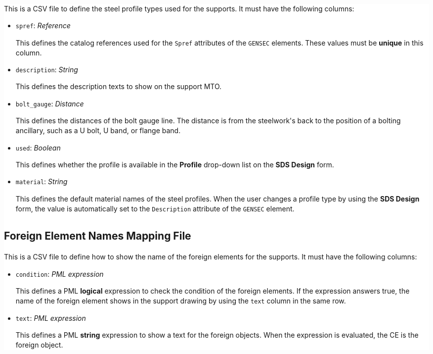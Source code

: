 This is a CSV file to define the steel profile types used for the supports. It must have the following columns:

- `spref`: _Reference_

  This defines the catalog references used for the `Spref` attributes of the `GENSEC` elements. These values must be **unique** in this column.

- `description`: _String_

  This defines the description texts to show on the support MTO.

- `bolt_gauge`: _Distance_

  This defines the distances of the bolt gauge line. The distance is from the steelwork's back to the position of a bolting ancillary, such as a U bolt, U band, or flange band.

- `used`: _Boolean_

  This defines whether the profile is available in the **Profile** drop-down list on the **SDS Design** form.

- `material`: _String_

  This defines the default material names of the steel profiles. When the user changes a profile type by using the **SDS Design** form, the value is automatically set to the `Description` attribute of the `GENSEC` element.

## Foreign Element Names Mapping File

This is a CSV file to define how to show the name of the foreign elements for the supports. It must have the following columns:

- `condition`: _PML expression_

  This defines a PML **logical** expression to check the condition of the foreign elements. If the expression answers true, the name of the foreign element shows in the support drawing by using the `text` column in the same row.

- `text`: _PML expression_

  This defines a PML **string** expression to show a text for the foreign objects. When the expression is evaluated, the CE is the foreign object.
